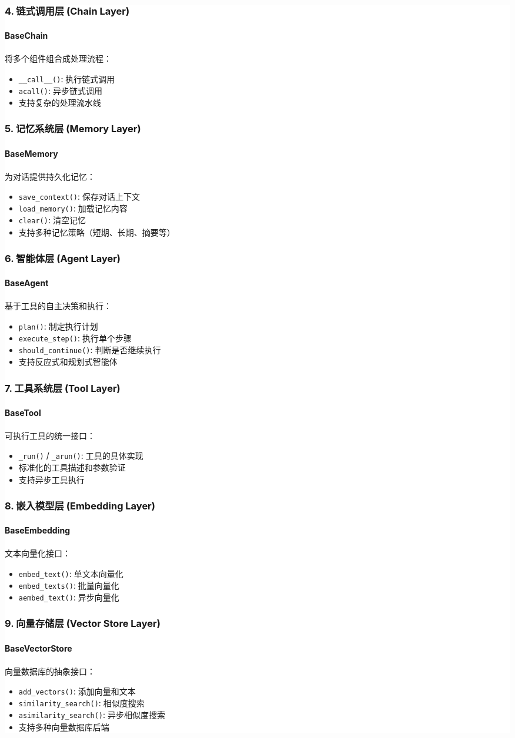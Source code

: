 ### 4. 链式调用层 (Chain Layer)

#### BaseChain
将多个组件组合成处理流程：
- `__call__()`: 执行链式调用
- `acall()`: 异步链式调用
- 支持复杂的处理流水线

### 5. 记忆系统层 (Memory Layer)

#### BaseMemory
为对话提供持久化记忆：
- `save_context()`: 保存对话上下文
- `load_memory()`: 加载记忆内容
- `clear()`: 清空记忆
- 支持多种记忆策略（短期、长期、摘要等）

### 6. 智能体层 (Agent Layer)

#### BaseAgent
基于工具的自主决策和执行：
- `plan()`: 制定执行计划
- `execute_step()`: 执行单个步骤
- `should_continue()`: 判断是否继续执行
- 支持反应式和规划式智能体

### 7. 工具系统层 (Tool Layer)

#### BaseTool
可执行工具的统一接口：
- `_run()` / `_arun()`: 工具的具体实现
- 标准化的工具描述和参数验证
- 支持异步工具执行

### 8. 嵌入模型层 (Embedding Layer)

#### BaseEmbedding
文本向量化接口：
- `embed_text()`: 单文本向量化
- `embed_texts()`: 批量向量化
- `aembed_text()`: 异步向量化

### 9. 向量存储层 (Vector Store Layer)

#### BaseVectorStore
向量数据库的抽象接口：
- `add_vectors()`: 添加向量和文本
- `similarity_search()`: 相似度搜索
- `asimilarity_search()`: 异步相似度搜索
- 支持多种向量数据库后端
